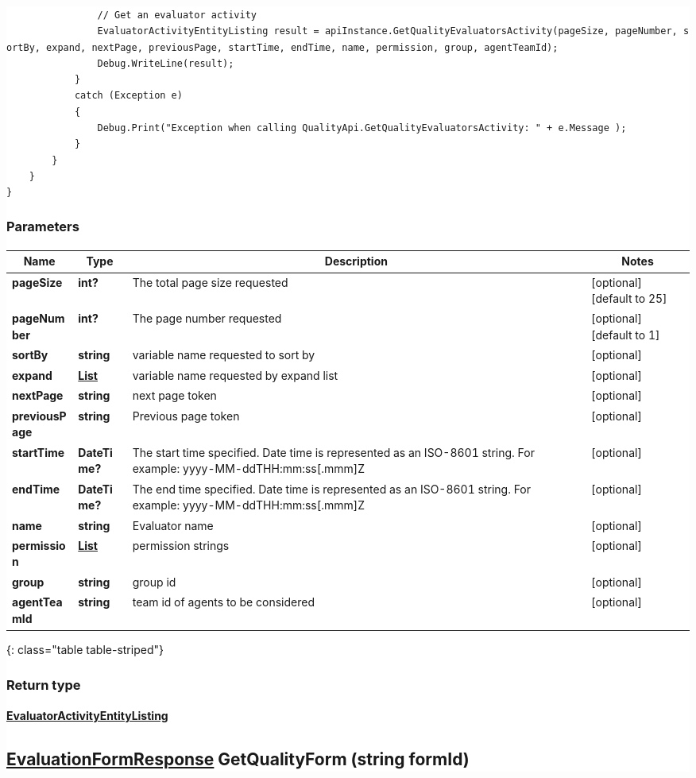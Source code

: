 ```{"language":"csharp"}
                // Get an evaluator activity
                EvaluatorActivityEntityListing result = apiInstance.GetQualityEvaluatorsActivity(pageSize, pageNumber, sortBy, expand, nextPage, previousPage, startTime, endTime, name, permission, group, agentTeamId);
                Debug.WriteLine(result);
            }
            catch (Exception e)
            {
                Debug.Print("Exception when calling QualityApi.GetQualityEvaluatorsActivity: " + e.Message );
            }
        }
    }
}
```

### Parameters


|Name | Type | Description  | Notes |
|------------- | ------------- | ------------- | -------------|
| **pageSize** | **int?**| The total page size requested | [optional] [default to 25] |
| **pageNumber** | **int?**| The page number requested | [optional] [default to 1] |
| **sortBy** | **string**| variable name requested to sort by | [optional]  |
| **expand** | [**List<string>**](string.html)| variable name requested by expand list | [optional]  |
| **nextPage** | **string**| next page token | [optional]  |
| **previousPage** | **string**| Previous page token | [optional]  |
| **startTime** | **DateTime?**| The start time specified. Date time is represented as an ISO-8601 string. For example: yyyy-MM-ddTHH:mm:ss[.mmm]Z | [optional]  |
| **endTime** | **DateTime?**| The end time specified. Date time is represented as an ISO-8601 string. For example: yyyy-MM-ddTHH:mm:ss[.mmm]Z | [optional]  |
| **name** | **string**| Evaluator name | [optional]  |
| **permission** | [**List<string>**](string.html)| permission strings | [optional]  |
| **group** | **string**| group id | [optional]  |
| **agentTeamId** | **string**| team id of agents to be considered | [optional]  |
{: class="table table-striped"}

### Return type

[**EvaluatorActivityEntityListing**](EvaluatorActivityEntityListing.html)

<a name="getqualityform"></a>

## [**EvaluationFormResponse**](EvaluationFormResponse.html) GetQualityForm (string formId)
